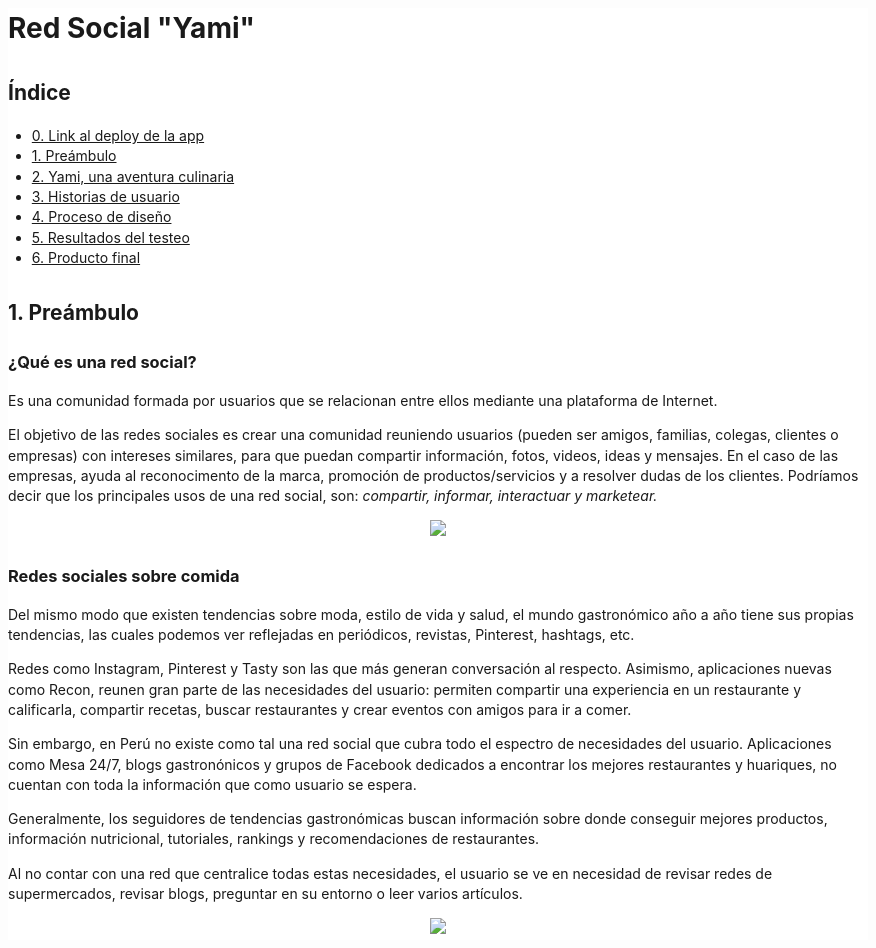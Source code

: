 # Red Social "Yami"

## Índice

* [0. Link al deploy de la app](https://lucerogoga.github.io/YAMI-LIM016-social-network/src/#/)
* [1. Preámbulo](#1-preámbulo)
* [2. Yami, una aventura culinaria](#2-yami-una-aventura-culinaria)
* [3. Historias de usuario](#3-historias-de-usuario)
* [4. Proceso de diseño](#4-proceso-de-diseño)
* [5. Resultados del testeo](#5-resultados-del-testeo)
* [6. Producto final](#6-producto-final)


## 1. Preámbulo

### ¿Qué es una red social?

Es una comunidad formada por usuarios que se relacionan entre ellos mediante una plataforma de Internet.  

El objetivo de las redes sociales es crear una comunidad reuniendo usuarios (pueden ser amigos, familias, colegas, clientes o empresas) con intereses similares, para que puedan compartir información, fotos, videos, ideas y mensajes.  En el caso de las empresas, ayuda al reconocimento de la marca, promoción de productos/servicios y a resolver dudas de los clientes.
Podríamos decir que los principales usos de una red social, son: *compartir, informar, interactuar y marketear.*

<p align="center" width="100%"><img src="https://github.com/lucerogoga/LIM016-social-network/blob/main/readme-images/redes-sociales.jpg" width=500></p>

### Redes sociales sobre comida

Del mismo modo que existen tendencias sobre moda, estilo de vida y salud, el mundo gastronómico año a año tiene sus propias tendencias, las cuales podemos ver reflejadas en periódicos, revistas, Pinterest, hashtags, etc.

Redes como Instagram, Pinterest y Tasty son las que más generan conversación al respecto.  Asimismo, aplicaciones nuevas como Recon, reunen gran parte de las necesidades del usuario: permiten compartir una experiencia en un restaurante y calificarla, compartir recetas, buscar restaurantes y crear eventos con amigos para ir a comer.

Sin embargo, en Perú no existe como tal una red social que cubra todo el espectro de necesidades del usuario.  Aplicaciones como Mesa 24/7, blogs gastronónicos y grupos de Facebook dedicados a encontrar los mejores restaurantes y huariques, no cuentan con toda la información que como usuario se espera.

Generalmente, los seguidores de tendencias gastronómicas buscan información sobre donde conseguir mejores productos, información nutricional, tutoriales, rankings y recomendaciones de restaurantes.

Al no contar con una red que centralice todas estas necesidades, el usuario se ve en necesidad de revisar redes de supermercados, revisar blogs, preguntar en su entorno o leer varios artículos.

<p align="center" width="100%"><img src="https://github.com/lucerogoga/LIM016-social-network/blob/main/readme-images/red-comida.jpg" width=500></p>
